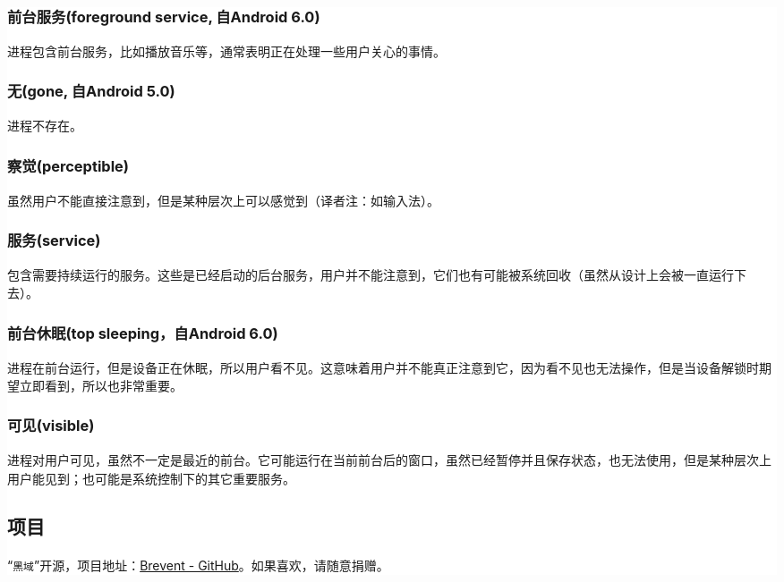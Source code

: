 ### 前台服务(foreground service, 自Android 6.0)

进程包含前台服务，比如播放音乐等，通常表明正在处理一些用户关心的事情。

### 无(gone, 自Android 5.0)

进程不存在。

### 察觉(perceptible)

虽然用户不能直接注意到，但是某种层次上可以感觉到（译者注：如输入法）。

### 服务(service)

包含需要持续运行的服务。这些是已经启动的后台服务，用户并不能注意到，它们也有可能被系统回收（虽然从设计上会被一直运行下去）。

### 前台休眠(top sleeping，自Android 6.0)

进程在前台运行，但是设备正在休眠，所以用户看不见。这意味着用户并不能真正注意到它，因为看不见也无法操作，但是当设备解锁时期望立即看到，所以也非常重要。

### 可见(visible)

进程对用户可见，虽然不一定是最近的前台。它可能运行在当前前台后的窗口，虽然已经暂停并且保存状态，也无法使用，但是某种层次上用户能见到；也可能是系统控制下的其它重要服务。

## 项目

“`黑域`”开源，项目地址：[Brevent - GitHub](https://github.com/liudongmiao/Brevent)。如果喜欢，请随意捐赠。
